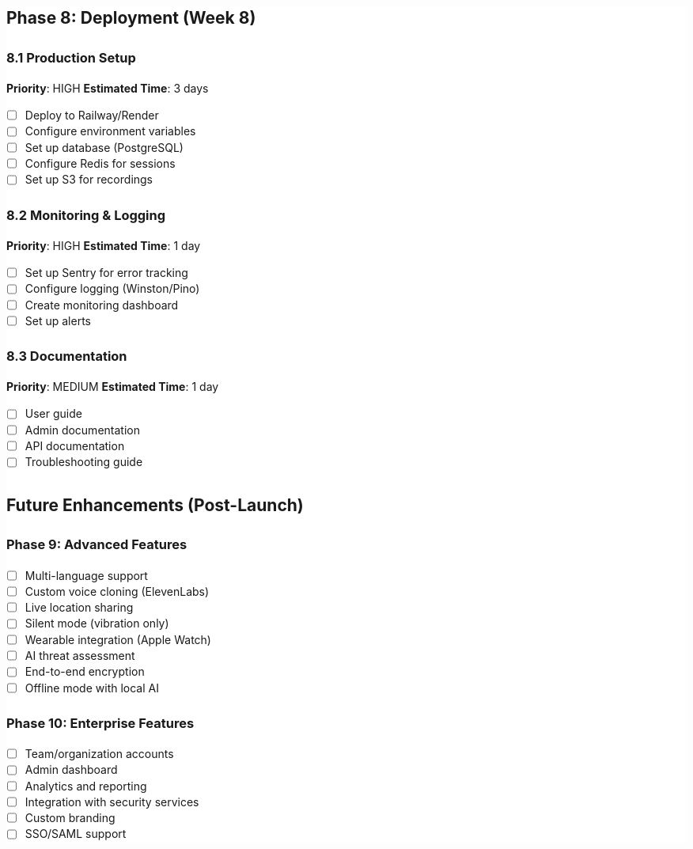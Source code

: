 ## Phase 8: Deployment (Week 8)

### 8.1 Production Setup
**Priority**: HIGH
**Estimated Time**: 3 days

- [ ] Deploy to Railway/Render
- [ ] Configure environment variables
- [ ] Set up database (PostgreSQL)
- [ ] Configure Redis for sessions
- [ ] Set up S3 for recordings

### 8.2 Monitoring & Logging
**Priority**: HIGH
**Estimated Time**: 1 day

- [ ] Set up Sentry for error tracking
- [ ] Configure logging (Winston/Pino)
- [ ] Create monitoring dashboard
- [ ] Set up alerts

### 8.3 Documentation
**Priority**: MEDIUM
**Estimated Time**: 1 day

- [ ] User guide
- [ ] Admin documentation
- [ ] API documentation
- [ ] Troubleshooting guide

## Future Enhancements (Post-Launch)

### Phase 9: Advanced Features
- [ ] Multi-language support
- [ ] Custom voice cloning (ElevenLabs)
- [ ] Live location sharing
- [ ] Silent mode (vibration only)
- [ ] Wearable integration (Apple Watch)
- [ ] AI threat assessment
- [ ] End-to-end encryption
- [ ] Offline mode with local AI

### Phase 10: Enterprise Features
- [ ] Team/organization accounts
- [ ] Admin dashboard
- [ ] Analytics and reporting
- [ ] Integration with security services
- [ ] Custom branding
- [ ] SSO/SAML support
